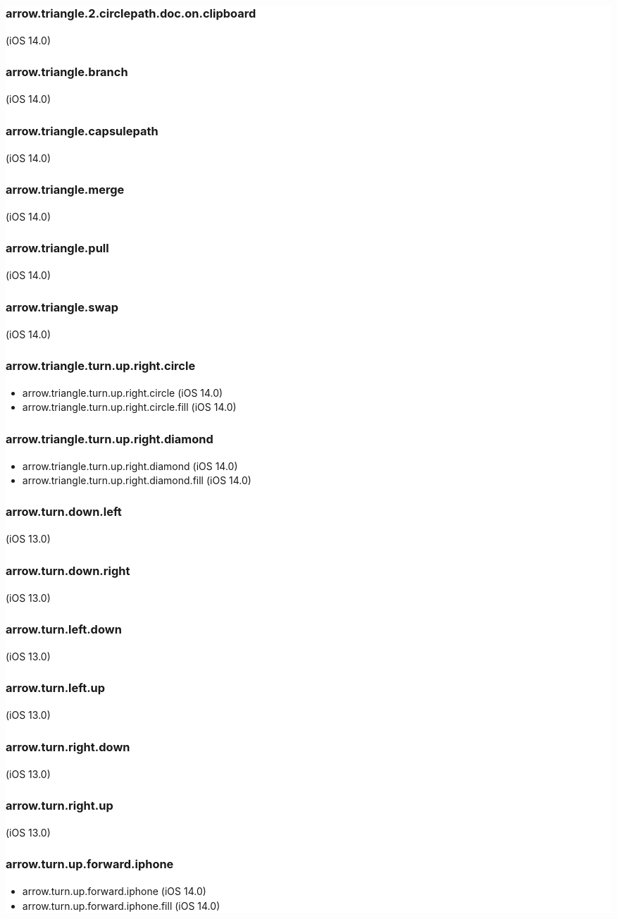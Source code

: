 ### arrow.triangle.2.circlepath.doc.on.clipboard
 (iOS 14.0)

### arrow.triangle.branch
 (iOS 14.0)

### arrow.triangle.capsulepath
 (iOS 14.0)

### arrow.triangle.merge
 (iOS 14.0)

### arrow.triangle.pull
 (iOS 14.0)

### arrow.triangle.swap
 (iOS 14.0)

### arrow.triangle.turn.up.right.circle
- arrow.triangle.turn.up.right.circle (iOS 14.0)
- arrow.triangle.turn.up.right.circle.fill (iOS 14.0)

### arrow.triangle.turn.up.right.diamond
- arrow.triangle.turn.up.right.diamond (iOS 14.0)
- arrow.triangle.turn.up.right.diamond.fill (iOS 14.0)

### arrow.turn.down.left
 (iOS 13.0)

### arrow.turn.down.right
 (iOS 13.0)

### arrow.turn.left.down
 (iOS 13.0)

### arrow.turn.left.up
 (iOS 13.0)

### arrow.turn.right.down
 (iOS 13.0)

### arrow.turn.right.up
 (iOS 13.0)

### arrow.turn.up.forward.iphone
- arrow.turn.up.forward.iphone (iOS 14.0)
- arrow.turn.up.forward.iphone.fill (iOS 14.0)
